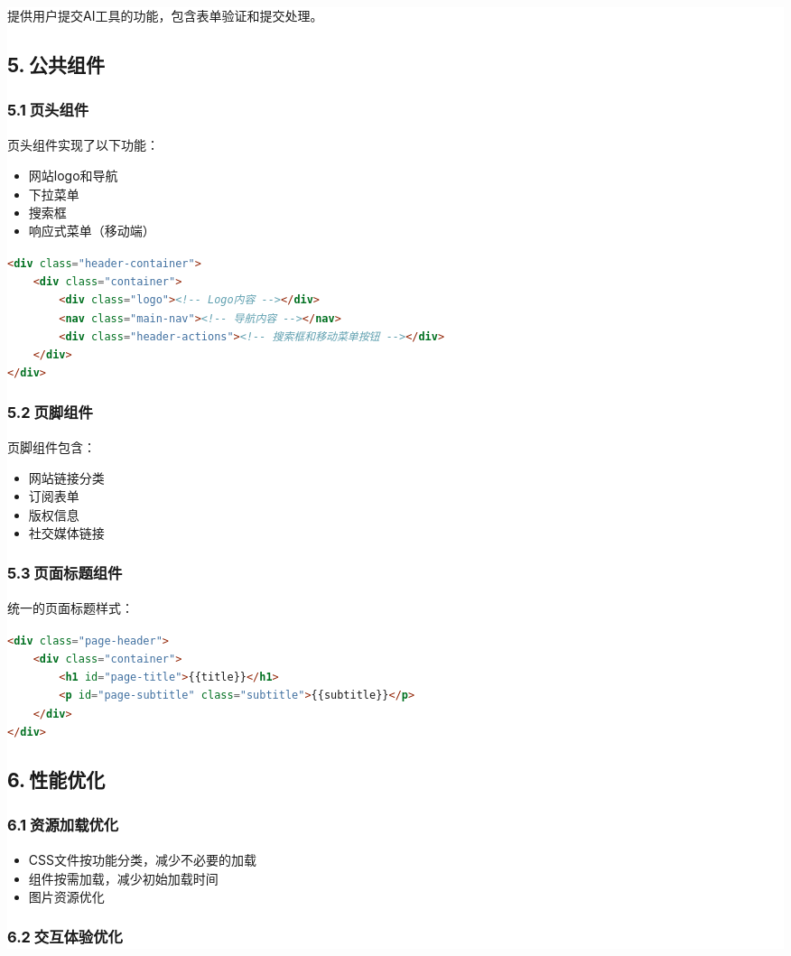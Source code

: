 提供用户提交AI工具的功能，包含表单验证和提交处理。

## 5. 公共组件

### 5.1 页头组件

页头组件实现了以下功能：
- 网站logo和导航
- 下拉菜单
- 搜索框
- 响应式菜单（移动端）

```html
<div class="header-container">
    <div class="container">
        <div class="logo"><!-- Logo内容 --></div>
        <nav class="main-nav"><!-- 导航内容 --></nav>
        <div class="header-actions"><!-- 搜索框和移动菜单按钮 --></div>
    </div>
</div>
```

### 5.2 页脚组件

页脚组件包含：
- 网站链接分类
- 订阅表单
- 版权信息
- 社交媒体链接

### 5.3 页面标题组件

统一的页面标题样式：

```html
<div class="page-header">
    <div class="container">
        <h1 id="page-title">{{title}}</h1>
        <p id="page-subtitle" class="subtitle">{{subtitle}}</p>
    </div>
</div>
```

## 6. 性能优化

### 6.1 资源加载优化

- CSS文件按功能分类，减少不必要的加载
- 组件按需加载，减少初始加载时间
- 图片资源优化

### 6.2 交互体验优化
